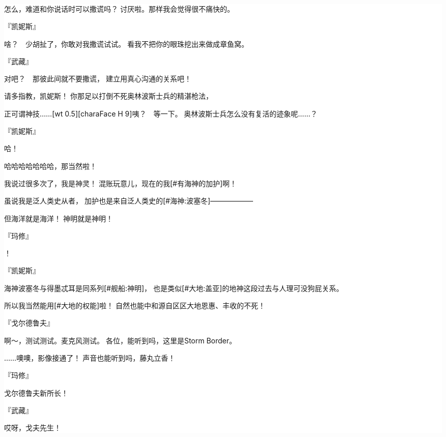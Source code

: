 怎么，难道和你说话时可以撒谎吗？
讨厌啦。那样我会觉得很不痛快的。

『凯妮斯』

啥？　少胡扯了，你敢对我撒谎试试。
看我不把你的眼珠挖出来做成章鱼窝。

『武藏』

对吧？　那彼此间就不要撒谎，
建立用真心沟通的关系吧！

请多指教，凯妮斯！
你那足以打倒不死奥林波斯士兵的精湛枪法，

正可谓神技……[wt 0.5][charaFace H 9]咦？　等一下。
奥林波斯士兵怎么没有复活的迹象呢……？

『凯妮斯』

哈！

哈哈哈哈哈哈哈，那当然啦！

我说过很多次了，我是神灵！
混账玩意儿，现在的我[#有海神的加护]啊！

虽说我是泛人类史从者，
加护也是来自泛人类史的[#海神:波塞冬]——————

但海洋就是海洋！
神明就是神明！

『玛修』

！

『凯妮斯』

海神波塞冬与得墨忒耳是同系列[#舰船:神明]，
也是类似[#大地:盖亚]的地神这段过去与人理可没狗屁关系。

所以我当然能用[#大地的权能]啦！
自然也能中和源自区区大地恩惠、丰收的不死！

『戈尔德鲁夫』

啊～，测试测试。麦克风测试。
各位，能听到吗，这里是Storm Border。

……噢噢，影像接通了！
声音也能听到吗，藤丸立香！

『玛修』

戈尔德鲁夫新所长！

『武藏』

哎呀，戈夫先生！

